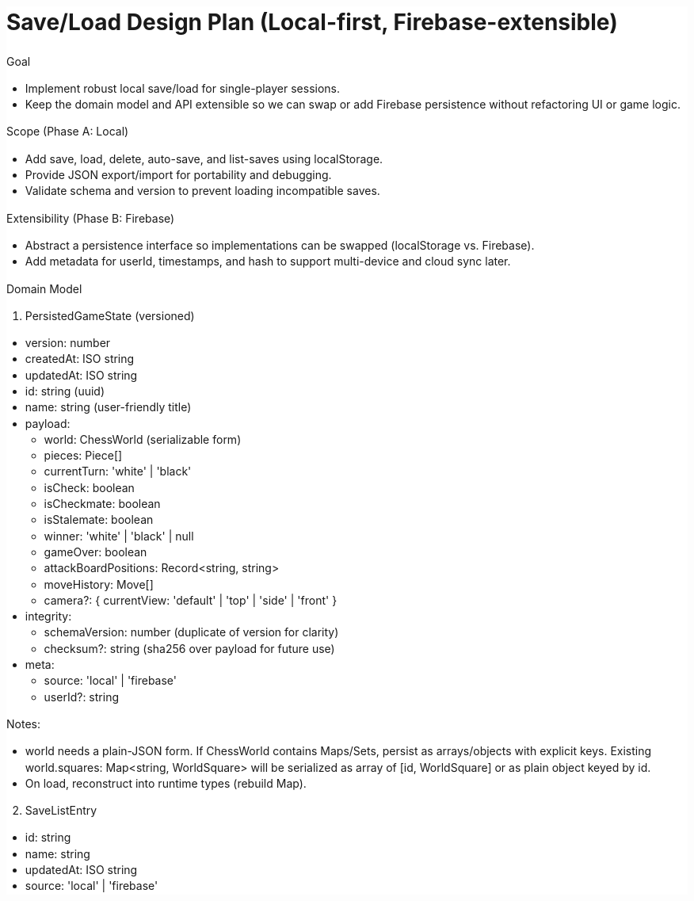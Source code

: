 # Save/Load Design Plan (Local-first, Firebase-extensible)

Goal
- Implement robust local save/load for single-player sessions.
- Keep the domain model and API extensible so we can swap or add Firebase persistence without refactoring UI or game logic.

Scope (Phase A: Local)
- Add save, load, delete, auto-save, and list-saves using localStorage.
- Provide JSON export/import for portability and debugging.
- Validate schema and version to prevent loading incompatible saves.

Extensibility (Phase B: Firebase)
- Abstract a persistence interface so implementations can be swapped (localStorage vs. Firebase).
- Add metadata for userId, timestamps, and hash to support multi-device and cloud sync later.

Domain Model

1) PersistedGameState (versioned)
- version: number
- createdAt: ISO string
- updatedAt: ISO string
- id: string (uuid)
- name: string (user-friendly title)
- payload:
  - world: ChessWorld (serializable form)
  - pieces: Piece[]
  - currentTurn: 'white' | 'black'
  - isCheck: boolean
  - isCheckmate: boolean
  - isStalemate: boolean
  - winner: 'white' | 'black' | null
  - gameOver: boolean
  - attackBoardPositions: Record<string, string>
  - moveHistory: Move[]
  - camera?: {
      currentView: 'default' | 'top' | 'side' | 'front'
    }
- integrity:
  - schemaVersion: number (duplicate of version for clarity)
  - checksum?: string (sha256 over payload for future use)
- meta:
  - source: 'local' | 'firebase'
  - userId?: string

Notes:
- world needs a plain-JSON form. If ChessWorld contains Maps/Sets, persist as arrays/objects with explicit keys. Existing world.squares: Map<string, WorldSquare> will be serialized as array of [id, WorldSquare] or as plain object keyed by id.
- On load, reconstruct into runtime types (rebuild Map).

2) SaveListEntry
- id: string
- name: string
- updatedAt: ISO string
- source: 'local' | 'firebase'
